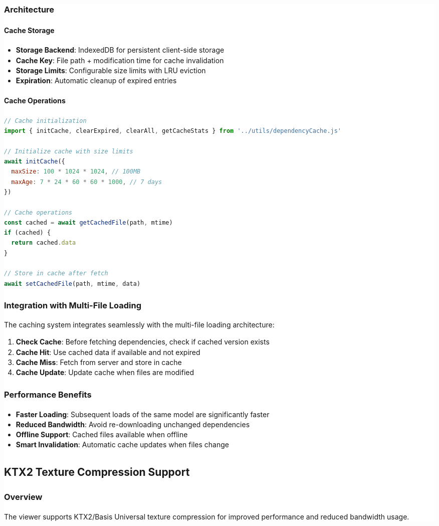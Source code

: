 ### Architecture

#### Cache Storage
- **Storage Backend**: IndexedDB for persistent client-side storage
- **Cache Key**: File path + modification time for cache invalidation
- **Storage Limits**: Configurable size limits with LRU eviction
- **Expiration**: Automatic cleanup of expired entries

#### Cache Operations
```javascript
// Cache initialization
import { initCache, clearExpired, clearAll, getCacheStats } from '../utils/dependencyCache.js'

// Initialize cache with size limits
await initCache({
  maxSize: 100 * 1024 * 1024, // 100MB
  maxAge: 7 * 24 * 60 * 60 * 1000, // 7 days
})

// Cache operations
const cached = await getCachedFile(path, mtime)
if (cached) {
  return cached.data
}

// Store in cache after fetch
await setCachedFile(path, mtime, data)
```

### Integration with Multi-File Loading

The caching system integrates seamlessly with the multi-file loading architecture:

1. **Check Cache**: Before fetching dependencies, check if cached version exists
2. **Cache Hit**: Use cached data if available and not expired
3. **Cache Miss**: Fetch from server and store in cache
4. **Cache Update**: Update cache when files are modified

### Performance Benefits

- **Faster Loading**: Subsequent loads of the same model are significantly faster
- **Reduced Bandwidth**: Avoid re-downloading unchanged dependencies
- **Offline Support**: Cached files available when offline
- **Smart Invalidation**: Automatic cache updates when files change

## KTX2 Texture Compression Support

### Overview

The viewer supports KTX2/Basis Universal texture compression for improved performance and reduced bandwidth usage.
